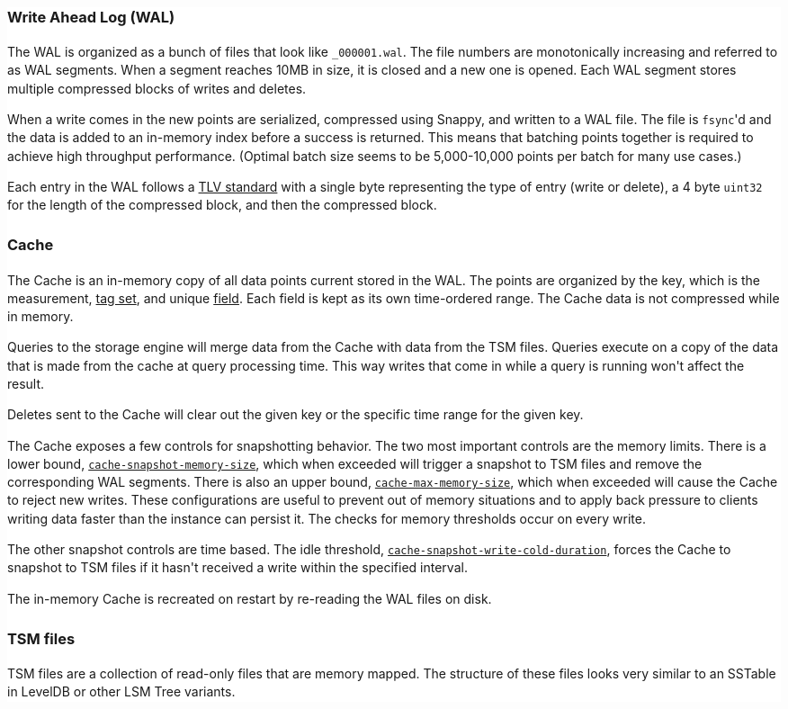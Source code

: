 ### Write Ahead Log (WAL)

The WAL is organized as a bunch of files that look like `_000001.wal`.
The file numbers are monotonically increasing and referred to as WAL segments.
When a segment reaches 10MB in size, it is closed and a new one is opened.  Each WAL segment stores multiple compressed blocks of writes and deletes.

When a write comes in the new points are serialized, compressed using Snappy, and written to a WAL file.
The file is `fsync`'d and the data is added to an in-memory index before a success is returned.
This means that batching points together is required to achieve high throughput performance.
(Optimal batch size seems to be 5,000-10,000 points per batch for many use cases.)

Each entry in the WAL follows a [TLV standard](https://en.wikipedia.org/wiki/Type-length-value) with a single byte representing the type of entry (write or delete), a 4 byte `uint32` for the length of the compressed block, and then the compressed block.

### Cache

The Cache is an in-memory copy of all data points current stored in the WAL.
The points are organized by the key, which is the measurement, [tag set](/influxdb/v1.6/concepts/glossary/#tag-set), and unique [field](/influxdb/v1.6/concepts/glossary/#field).
Each field is kept as its own time-ordered range.
The Cache data is not compressed while in memory.

Queries to the storage engine will merge data from the Cache with data from the TSM files.
Queries execute on a copy of the data that is made from the cache at query processing time.
This way writes that come in while a query is running won't affect the result.

Deletes sent to the Cache will clear out the given key or the specific time range for the given key.

The Cache exposes a few controls for snapshotting behavior.
The two most important controls are the memory limits.
There is a lower bound, [`cache-snapshot-memory-size`](/influxdb/v1.6/administration/config/#cache-snapshot-memory-size-26214400), which when exceeded will trigger a snapshot to TSM files and remove the corresponding WAL segments.
There is also an upper bound, [`cache-max-memory-size`](/influxdb/v1.6/administration/config/#cache-max-memory-size-1073741824), which when exceeded will cause the Cache to reject new writes.
These configurations are useful to prevent out of memory situations and to apply back pressure to clients writing data faster than the instance can persist it.
The checks for memory thresholds occur on every write.

The other snapshot controls are time based.
The idle threshold, [`cache-snapshot-write-cold-duration`](/influxdb/v1.6/administration/config/#cache-snapshot-write-cold-duration-10m), forces the Cache to snapshot to TSM files if it hasn't received a write within the specified interval.

The in-memory Cache is recreated on restart by re-reading the WAL files on disk.

### TSM files

TSM files are a collection of read-only files that are memory mapped.
The structure of these files looks very similar to an SSTable in LevelDB or other LSM Tree variants.
